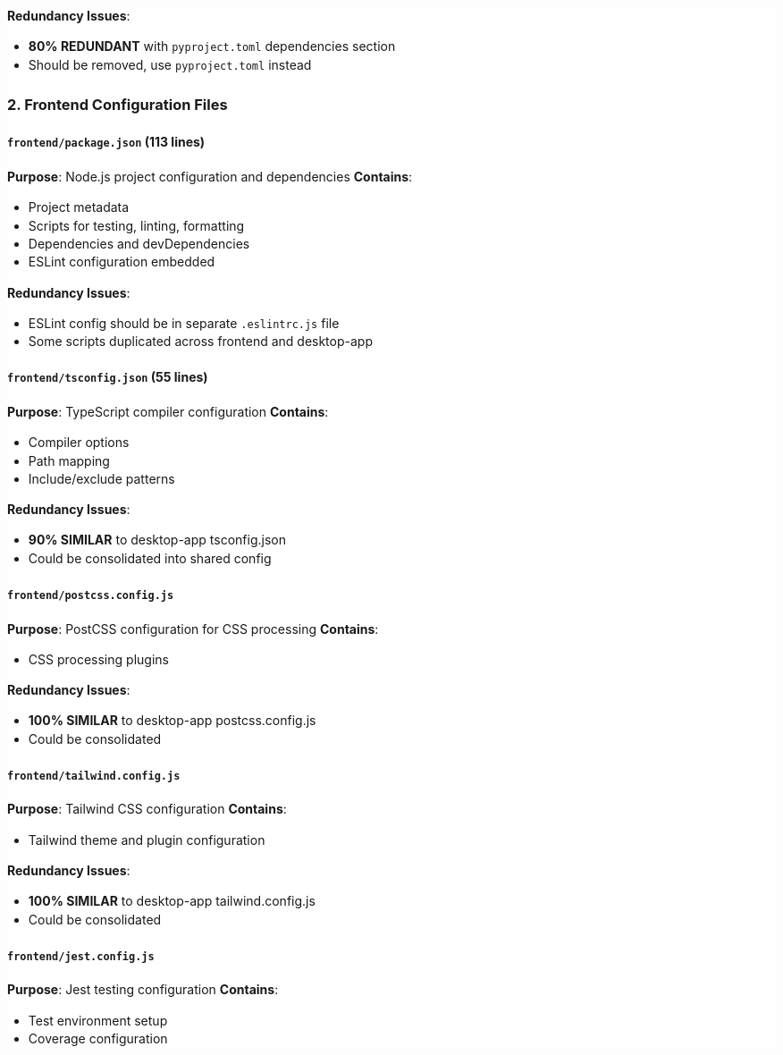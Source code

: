 **Redundancy Issues**:
- **80% REDUNDANT** with `pyproject.toml` dependencies section
- Should be removed, use `pyproject.toml` instead

### 2. Frontend Configuration Files

#### `frontend/package.json` (113 lines)
**Purpose**: Node.js project configuration and dependencies
**Contains**:
- Project metadata
- Scripts for testing, linting, formatting
- Dependencies and devDependencies
- ESLint configuration embedded

**Redundancy Issues**:
- ESLint config should be in separate `.eslintrc.js` file
- Some scripts duplicated across frontend and desktop-app

#### `frontend/tsconfig.json` (55 lines)
**Purpose**: TypeScript compiler configuration
**Contains**:
- Compiler options
- Path mapping
- Include/exclude patterns

**Redundancy Issues**:
- **90% SIMILAR** to desktop-app tsconfig.json
- Could be consolidated into shared config

#### `frontend/postcss.config.js`
**Purpose**: PostCSS configuration for CSS processing
**Contains**:
- CSS processing plugins

**Redundancy Issues**:
- **100% SIMILAR** to desktop-app postcss.config.js
- Could be consolidated

#### `frontend/tailwind.config.js`
**Purpose**: Tailwind CSS configuration
**Contains**:
- Tailwind theme and plugin configuration

**Redundancy Issues**:
- **100% SIMILAR** to desktop-app tailwind.config.js
- Could be consolidated

#### `frontend/jest.config.js`
**Purpose**: Jest testing configuration
**Contains**:
- Test environment setup
- Coverage configuration

